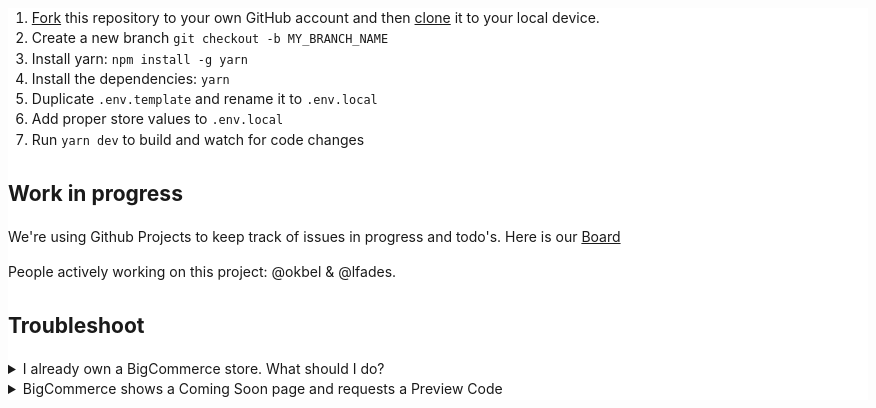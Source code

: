 1. [Fork](https://help.github.com/articles/fork-a-repo/) this repository to your own GitHub account and then [clone](https://help.github.com/articles/cloning-a-repository/) it to your local device.
2. Create a new branch `git checkout -b MY_BRANCH_NAME`
3. Install yarn: `npm install -g yarn`
4. Install the dependencies: `yarn`
5. Duplicate `.env.template` and rename it to `.env.local`
6. Add proper store values to `.env.local`
7. Run `yarn dev` to build and watch for code changes

## Work in progress

We're using Github Projects to keep track of issues in progress and todo's. Here is our [Board](https://github.com/vercel/commerce/projects/1)

People actively working on this project: @okbel & @lfades.

## Troubleshoot

<details><summary>I already own a BigCommerce store. What should I do?</summary></details>

<details><summary>BigCommerce shows a Coming Soon page and requests a Preview Code</summary></details>
